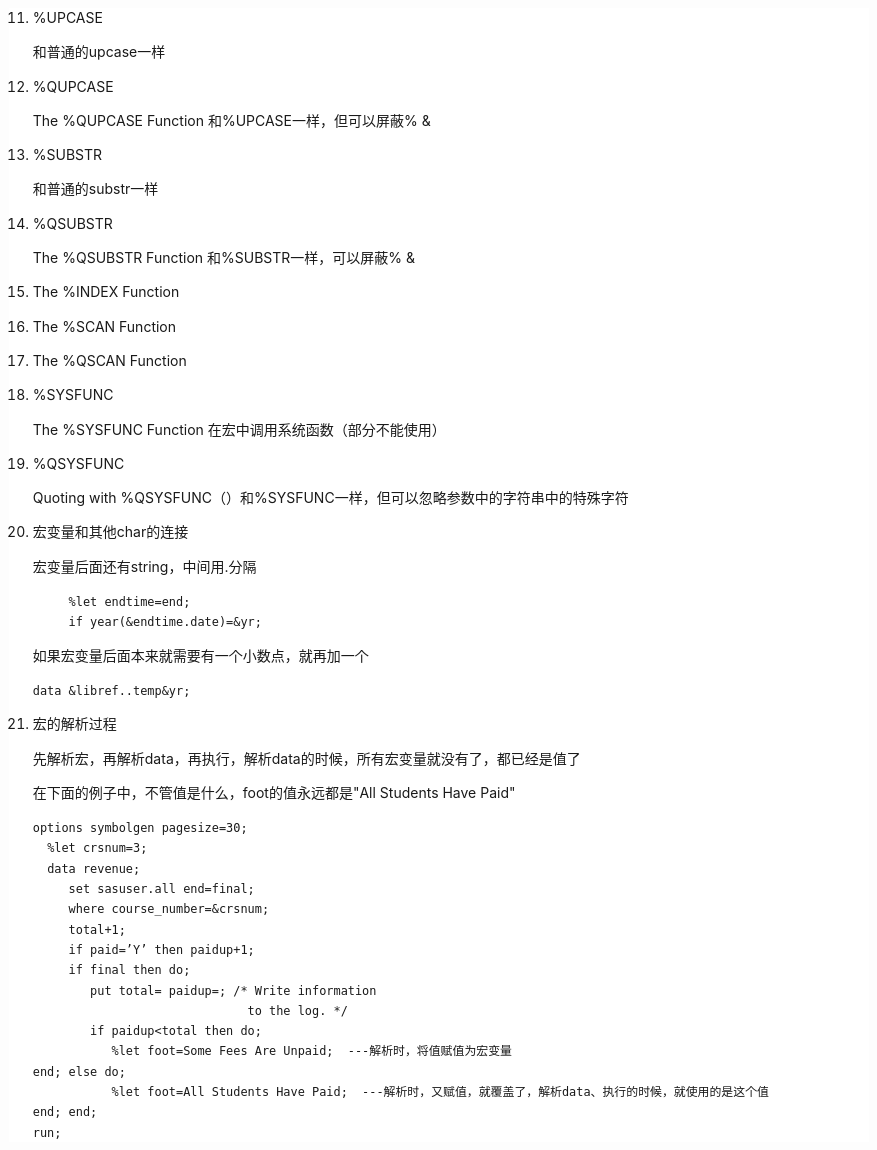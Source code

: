 11. %UPCASE

	和普通的upcase一样 

12. %QUPCASE

	The %QUPCASE Function  和%UPCASE一样，但可以屏蔽% &

13. %SUBSTR

	和普通的substr一样

14. %QSUBSTR

	The %QSUBSTR Function  和%SUBSTR一样，可以屏蔽% &

15. The %INDEX Function

16. The %SCAN Function

17. The %QSCAN Function

18. %SYSFUNC

	The %SYSFUNC Function 在宏中调用系统函数（部分不能使用）

19. %QSYSFUNC

	Quoting with %QSYSFUNC（）和%SYSFUNC一样，但可以忽略参数中的字符串中的特殊字符

20. 宏变量和其他char的连接

	宏变量后面还有string，中间用.分隔
	
	```
	     %let endtime=end;
	     if year(&endtime.date)=&yr;
	```
	
	如果宏变量后面本来就需要有一个小数点，就再加一个
	
	```
	data &libref..temp&yr;
	```

21. 宏的解析过程

	先解析宏，再解析data，再执行，解析data的时候，所有宏变量就没有了，都已经是值了
	
	在下面的例子中，不管值是什么，foot的值永远都是"All Students Have Paid"
	
	```
	options symbolgen pagesize=30;
	  %let crsnum=3;
	  data revenue;
	     set sasuser.all end=final;
	     where course_number=&crsnum;
	     total+1;
	     if paid=’Y’ then paidup+1;
	     if final then do;
	        put total= paidup=; /* Write information
	                              to the log. */
	        if paidup<total then do;
	           %let foot=Some Fees Are Unpaid;  ---解析时，将值赋值为宏变量
	end; else do;
	           %let foot=All Students Have Paid;  ---解析时，又赋值，就覆盖了，解析data、执行的时候，就使用的是这个值
	end; end;
	run;
	```
